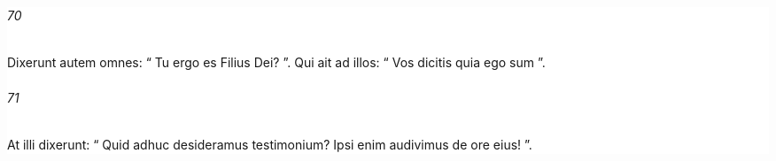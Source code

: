 ###### 70
Dixerunt autem omnes: “ Tu ergo es Filius Dei? ”. Qui ait ad illos: “ Vos dicitis quia ego sum ”. 
###### 71
At illi dixerunt: “ Quid adhuc desideramus testimonium? Ipsi enim audivimus de ore eius! ”.

